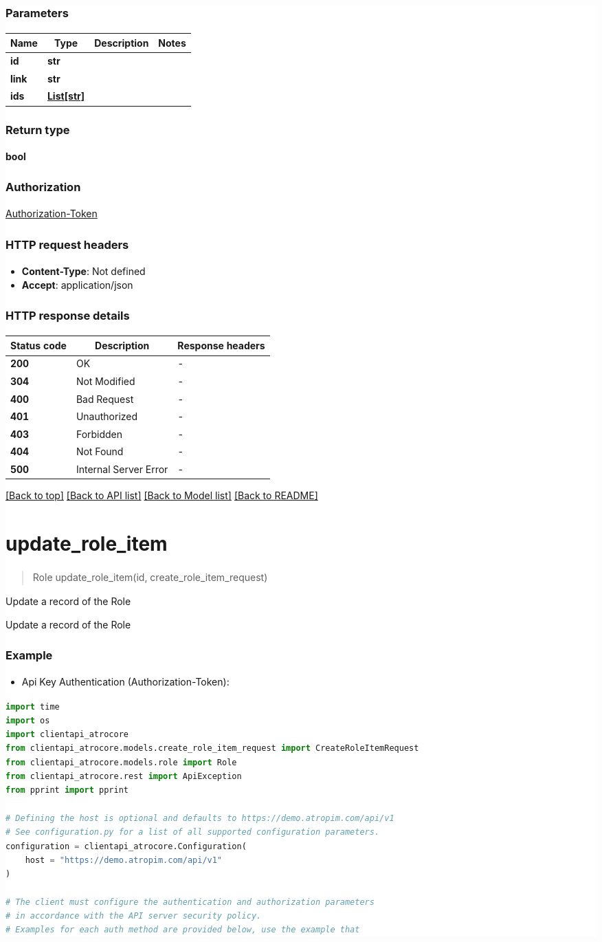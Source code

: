 

### Parameters

Name | Type | Description  | Notes
------------- | ------------- | ------------- | -------------
 **id** | **str**|  | 
 **link** | **str**|  | 
 **ids** | [**List[str]**](str.md)|  | 

### Return type

**bool**

### Authorization

[Authorization-Token](../README.md#Authorization-Token)

### HTTP request headers

 - **Content-Type**: Not defined
 - **Accept**: application/json

### HTTP response details
| Status code | Description | Response headers |
|-------------|-------------|------------------|
**200** | OK |  -  |
**304** | Not Modified |  -  |
**400** | Bad Request |  -  |
**401** | Unauthorized |  -  |
**403** | Forbidden |  -  |
**404** | Not Found |  -  |
**500** | Internal Server Error |  -  |

[[Back to top]](#) [[Back to API list]](../README.md#documentation-for-api-endpoints) [[Back to Model list]](../README.md#documentation-for-models) [[Back to README]](../README.md)

# **update_role_item**
> Role update_role_item(id, create_role_item_request)

Update a record of the Role

Update a record of the Role

### Example

* Api Key Authentication (Authorization-Token):
```python
import time
import os
import clientapi_atrocore
from clientapi_atrocore.models.create_role_item_request import CreateRoleItemRequest
from clientapi_atrocore.models.role import Role
from clientapi_atrocore.rest import ApiException
from pprint import pprint

# Defining the host is optional and defaults to https://demo.atropim.com/api/v1
# See configuration.py for a list of all supported configuration parameters.
configuration = clientapi_atrocore.Configuration(
    host = "https://demo.atropim.com/api/v1"
)

# The client must configure the authentication and authorization parameters
# in accordance with the API server security policy.
# Examples for each auth method are provided below, use the example that
```